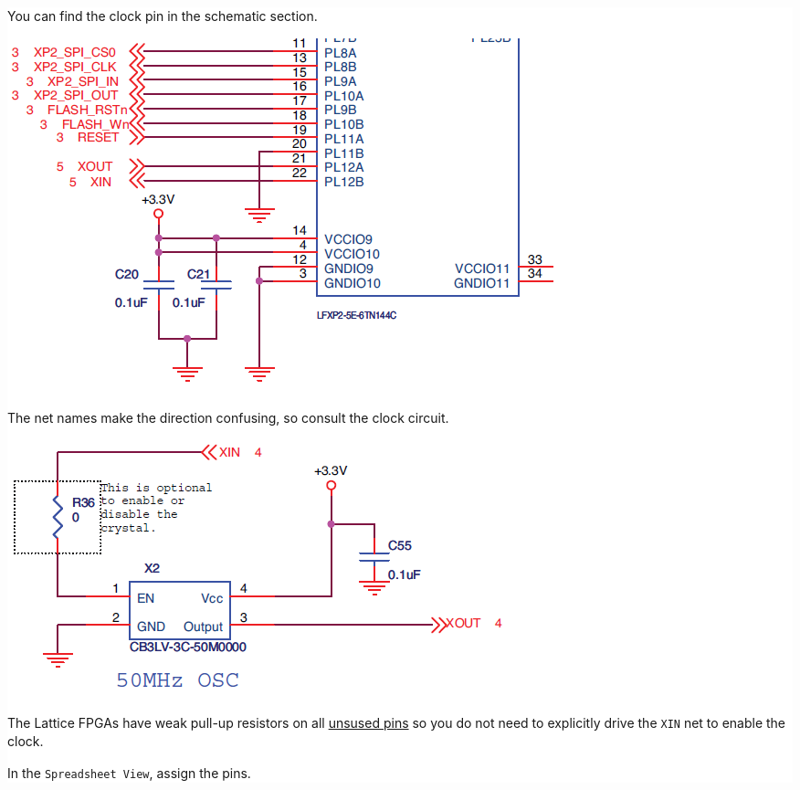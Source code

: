 You can find the clock pin in the schematic section.

![Schematic Clock Pin](05_PinMapping/04_SchematicClockPin.png)

The net names make the direction confusing, so consult the clock circuit.

![Clock Circuit](05_PinMapping/05_ClockCircuit.png)

The Lattice FPGAs have weak pull-up resistors on all
[unsused pins](https://www.latticesemi.com/en/Support/AnswerDatabase/1/0/3/1033)
so you do not need to explicitly drive the `XIN` net to enable the clock.

In the `Spreadsheet View`, assign the pins.
